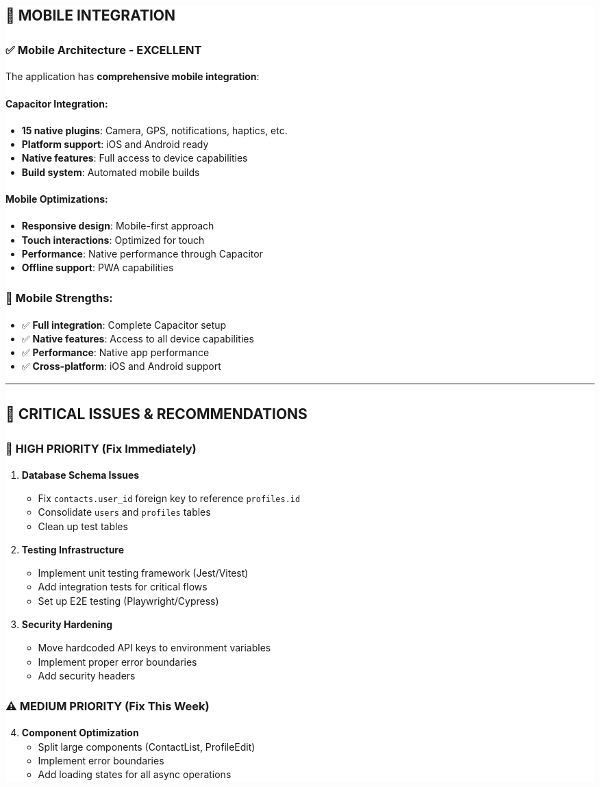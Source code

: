
## 📱 **MOBILE INTEGRATION**

### **✅ Mobile Architecture - EXCELLENT**

The application has **comprehensive mobile integration**:

#### **Capacitor Integration:**
- **15 native plugins**: Camera, GPS, notifications, haptics, etc.
- **Platform support**: iOS and Android ready
- **Native features**: Full access to device capabilities
- **Build system**: Automated mobile builds

#### **Mobile Optimizations:**
- **Responsive design**: Mobile-first approach
- **Touch interactions**: Optimized for touch
- **Performance**: Native performance through Capacitor
- **Offline support**: PWA capabilities

### **🔧 Mobile Strengths:**
- ✅ **Full integration**: Complete Capacitor setup
- ✅ **Native features**: Access to all device capabilities
- ✅ **Performance**: Native app performance
- ✅ **Cross-platform**: iOS and Android support

---

## 🎯 **CRITICAL ISSUES & RECOMMENDATIONS**

### **🚨 HIGH PRIORITY (Fix Immediately)**

1. **Database Schema Issues**
   - Fix `contacts.user_id` foreign key to reference `profiles.id`
   - Consolidate `users` and `profiles` tables
   - Clean up test tables

2. **Testing Infrastructure**
   - Implement unit testing framework (Jest/Vitest)
   - Add integration tests for critical flows
   - Set up E2E testing (Playwright/Cypress)

3. **Security Hardening**
   - Move hardcoded API keys to environment variables
   - Implement proper error boundaries
   - Add security headers

### **⚠️ MEDIUM PRIORITY (Fix This Week)**

4. **Component Optimization**
   - Split large components (ContactList, ProfileEdit)
   - Implement error boundaries
   - Add loading states for all async operations
